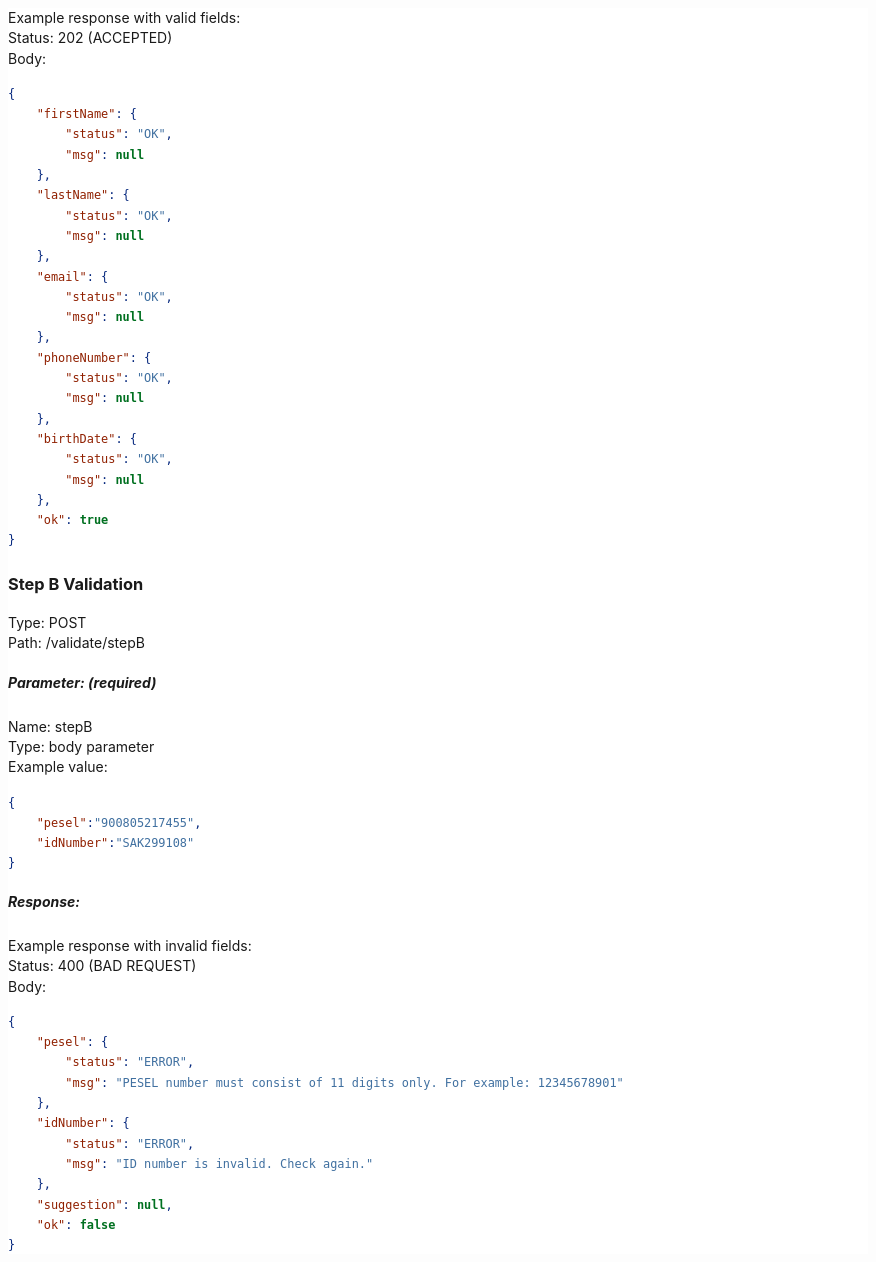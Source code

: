 Example response with valid fields:  
Status: 202 (ACCEPTED)  
Body:
```json
{
    "firstName": {
        "status": "OK",
        "msg": null
    },
    "lastName": {
        "status": "OK",
        "msg": null
    },
    "email": {
        "status": "OK",
        "msg": null
    },
    "phoneNumber": {
        "status": "OK",
        "msg": null
    },
    "birthDate": {
        "status": "OK",
        "msg": null
    },
    "ok": true
}
```

### Step B Validation
Type: POST  
Path: /validate/stepB
##### **Parameter:** (required)  
Name: stepB  
Type: body parameter  
Example value:
```json
{
    "pesel":"900805217455",
    "idNumber":"SAK299108"
}
```
##### **Response:**  
Example response with invalid fields:  
Status: 400 (BAD REQUEST)  
Body:
```json
{
    "pesel": {
        "status": "ERROR",
        "msg": "PESEL number must consist of 11 digits only. For example: 12345678901"
    },
    "idNumber": {
        "status": "ERROR",
        "msg": "ID number is invalid. Check again."
    },
    "suggestion": null,
    "ok": false
}
```
